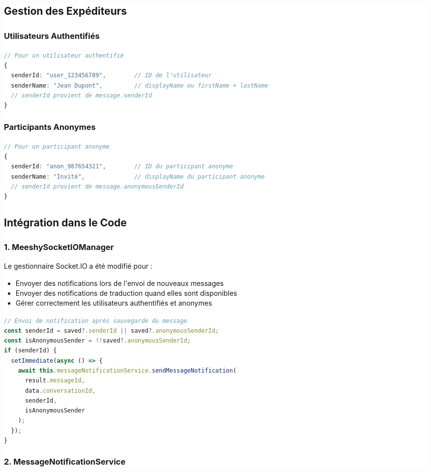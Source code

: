 ## Gestion des Expéditeurs

### Utilisateurs Authentifiés

```typescript
// Pour un utilisateur authentifié
{
  senderId: "user_123456789",        // ID de l'utilisateur
  senderName: "Jean Dupont",         // displayName ou firstName + lastName
  // senderId provient de message.senderId
}
```

### Participants Anonymes

```typescript
// Pour un participant anonyme
{
  senderId: "anon_987654321",        // ID du participant anonyme
  senderName: "Invité",              // displayName du participant anonyme
  // senderId provient de message.anonymousSenderId
}
```

## Intégration dans le Code

### 1. MeeshySocketIOManager

Le gestionnaire Socket.IO a été modifié pour :

- Envoyer des notifications lors de l'envoi de nouveaux messages
- Envoyer des notifications de traduction quand elles sont disponibles
- Gérer correctement les utilisateurs authentifiés et anonymes

```typescript
// Envoi de notification après sauvegarde du message
const senderId = saved?.senderId || saved?.anonymousSenderId;
const isAnonymousSender = !!saved?.anonymousSenderId;
if (senderId) {
  setImmediate(async () => {
    await this.messageNotificationService.sendMessageNotification(
      result.messageId,
      data.conversationId,
      senderId,
      isAnonymousSender
    );
  });
}
```

### 2. MessageNotificationService
